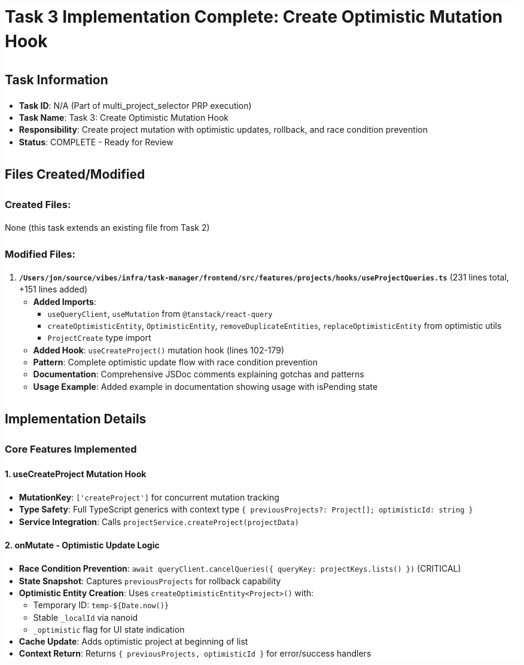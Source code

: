 # Task 3 Implementation Complete: Create Optimistic Mutation Hook

## Task Information
- **Task ID**: N/A (Part of multi_project_selector PRP execution)
- **Task Name**: Task 3: Create Optimistic Mutation Hook
- **Responsibility**: Create project mutation with optimistic updates, rollback, and race condition prevention
- **Status**: COMPLETE - Ready for Review

## Files Created/Modified

### Created Files:
None (this task extends an existing file from Task 2)

### Modified Files:
1. **`/Users/jon/source/vibes/infra/task-manager/frontend/src/features/projects/hooks/useProjectQueries.ts`** (231 lines total, +151 lines added)
   - **Added Imports**:
     - `useQueryClient`, `useMutation` from `@tanstack/react-query`
     - `createOptimisticEntity`, `OptimisticEntity`, `removeDuplicateEntities`, `replaceOptimisticEntity` from optimistic utils
     - `ProjectCreate` type import
   - **Added Hook**: `useCreateProject()` mutation hook (lines 102-179)
   - **Pattern**: Complete optimistic update flow with race condition prevention
   - **Documentation**: Comprehensive JSDoc comments explaining gotchas and patterns
   - **Usage Example**: Added example in documentation showing usage with isPending state

## Implementation Details

### Core Features Implemented

#### 1. useCreateProject Mutation Hook
- **MutationKey**: `['createProject']` for concurrent mutation tracking
- **Type Safety**: Full TypeScript generics with context type `{ previousProjects?: Project[]; optimisticId: string }`
- **Service Integration**: Calls `projectService.createProject(projectData)`

#### 2. onMutate - Optimistic Update Logic
- **Race Condition Prevention**: `await queryClient.cancelQueries({ queryKey: projectKeys.lists() })` (CRITICAL)
- **State Snapshot**: Captures `previousProjects` for rollback capability
- **Optimistic Entity Creation**: Uses `createOptimisticEntity<Project>()` with:
  - Temporary ID: `temp-${Date.now()}`
  - Stable `_localId` via nanoid
  - `_optimistic` flag for UI state indication
- **Cache Update**: Adds optimistic project at beginning of list
- **Context Return**: Returns `{ previousProjects, optimisticId }` for error/success handlers
